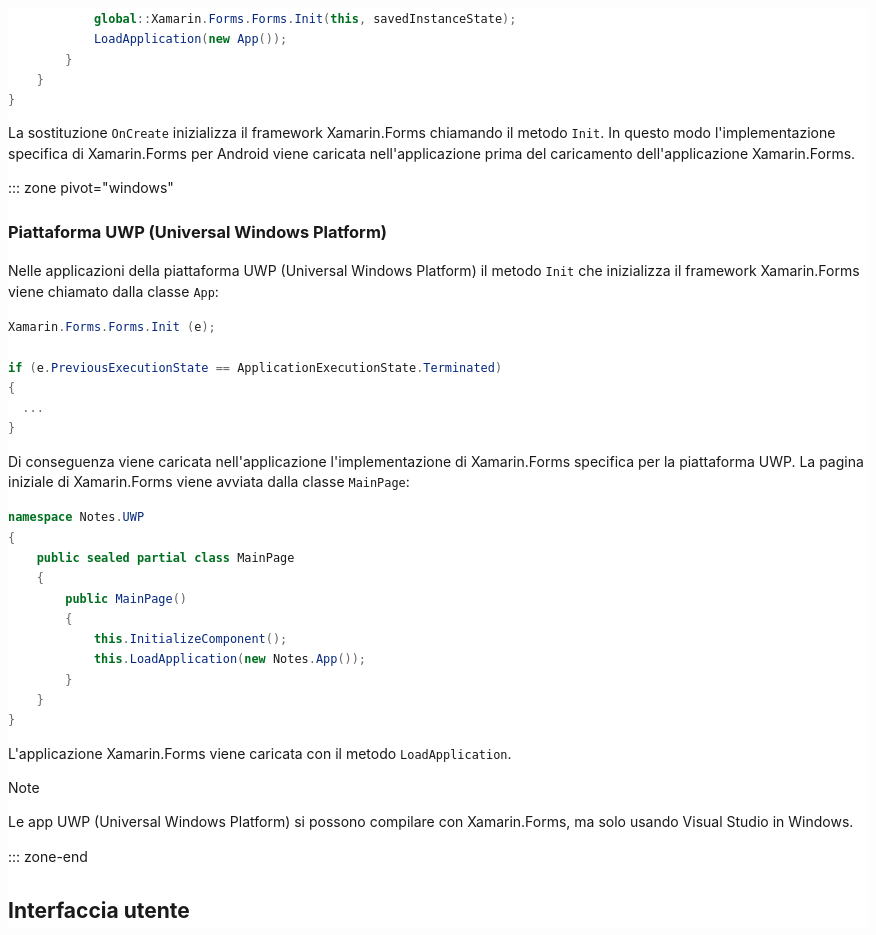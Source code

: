 ```csharp
            global::Xamarin.Forms.Forms.Init(this, savedInstanceState);
            LoadApplication(new App());
        }
    }
}
```

La sostituzione `OnCreate` inizializza il framework Xamarin.Forms chiamando il metodo `Init`. In questo modo l'implementazione specifica di Xamarin.Forms per Android viene caricata nell'applicazione prima del caricamento dell'applicazione Xamarin.Forms.

::: zone pivot="windows"

### <a name="universal-windows-platform"></a>Piattaforma UWP (Universal Windows Platform)

Nelle applicazioni della piattaforma UWP (Universal Windows Platform) il metodo `Init` che inizializza il framework Xamarin.Forms viene chiamato dalla classe `App`:

```csharp
Xamarin.Forms.Forms.Init (e);

if (e.PreviousExecutionState == ApplicationExecutionState.Terminated)
{
  ...
}
```

Di conseguenza viene caricata nell'applicazione l'implementazione di Xamarin.Forms specifica per la piattaforma UWP. La pagina iniziale di Xamarin.Forms viene avviata dalla classe `MainPage`:

```csharp
namespace Notes.UWP
{
    public sealed partial class MainPage
    {
        public MainPage()
        {
            this.InitializeComponent();
            this.LoadApplication(new Notes.App());
        }
    }
}
```

L'applicazione Xamarin.Forms viene caricata con il metodo `LoadApplication`.

> [!NOTE]
> Le app UWP (Universal Windows Platform) si possono compilare con Xamarin.Forms, ma solo usando Visual Studio in Windows.

::: zone-end

## <a name="user-interface"></a>Interfaccia utente

